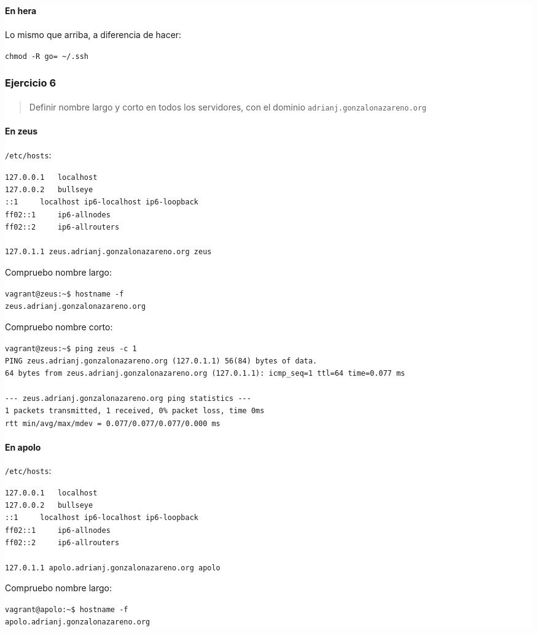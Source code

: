 #### En hera

Lo mismo que arriba, a diferencia de hacer:
```
chmod -R go= ~/.ssh
```

### Ejercicio 6
> Definir nombre largo y corto en todos los servidores, con el dominio `adrianj.gonzalonazareno.org`

#### En zeus

`/etc/hosts`:
```
127.0.0.1	localhost
127.0.0.2	bullseye
::1		localhost ip6-localhost ip6-loopback
ff02::1		ip6-allnodes
ff02::2		ip6-allrouters

127.0.1.1 zeus.adrianj.gonzalonazareno.org zeus
```

Compruebo nombre largo:
```
vagrant@zeus:~$ hostname -f
zeus.adrianj.gonzalonazareno.org
```

Compruebo nombre corto:
```
vagrant@zeus:~$ ping zeus -c 1
PING zeus.adrianj.gonzalonazareno.org (127.0.1.1) 56(84) bytes of data.
64 bytes from zeus.adrianj.gonzalonazareno.org (127.0.1.1): icmp_seq=1 ttl=64 time=0.077 ms

--- zeus.adrianj.gonzalonazareno.org ping statistics ---
1 packets transmitted, 1 received, 0% packet loss, time 0ms
rtt min/avg/max/mdev = 0.077/0.077/0.077/0.000 ms
```

#### En apolo

`/etc/hosts`:
```
127.0.0.1	localhost
127.0.0.2	bullseye
::1		localhost ip6-localhost ip6-loopback
ff02::1		ip6-allnodes
ff02::2		ip6-allrouters

127.0.1.1 apolo.adrianj.gonzalonazareno.org apolo
```

Compruebo nombre largo:
```
vagrant@apolo:~$ hostname -f
apolo.adrianj.gonzalonazareno.org
```
